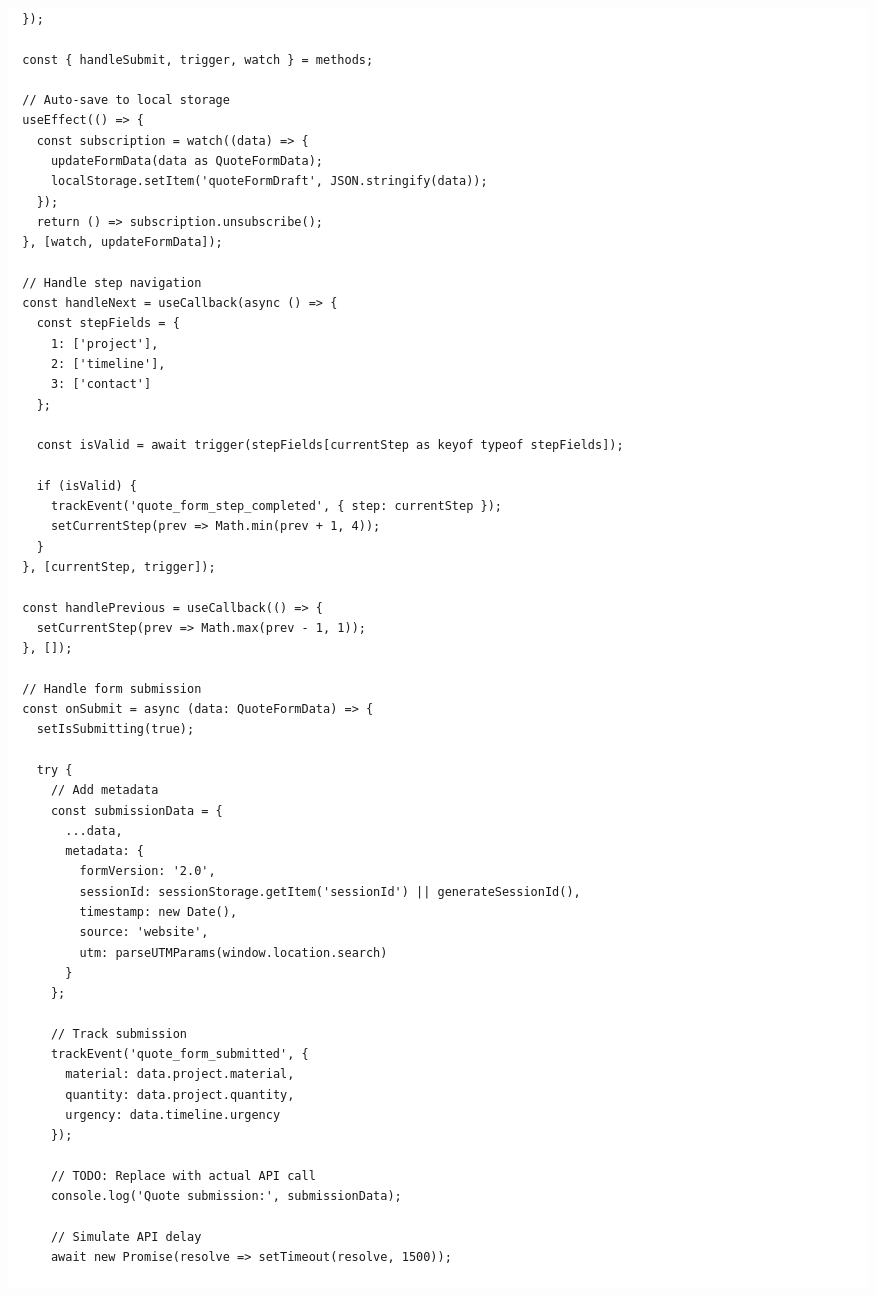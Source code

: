 ```tsx
  });
  
  const { handleSubmit, trigger, watch } = methods;
  
  // Auto-save to local storage
  useEffect(() => {
    const subscription = watch((data) => {
      updateFormData(data as QuoteFormData);
      localStorage.setItem('quoteFormDraft', JSON.stringify(data));
    });
    return () => subscription.unsubscribe();
  }, [watch, updateFormData]);
  
  // Handle step navigation
  const handleNext = useCallback(async () => {
    const stepFields = {
      1: ['project'],
      2: ['timeline'],
      3: ['contact']
    };
    
    const isValid = await trigger(stepFields[currentStep as keyof typeof stepFields]);
    
    if (isValid) {
      trackEvent('quote_form_step_completed', { step: currentStep });
      setCurrentStep(prev => Math.min(prev + 1, 4));
    }
  }, [currentStep, trigger]);
  
  const handlePrevious = useCallback(() => {
    setCurrentStep(prev => Math.max(prev - 1, 1));
  }, []);
  
  // Handle form submission
  const onSubmit = async (data: QuoteFormData) => {
    setIsSubmitting(true);
    
    try {
      // Add metadata
      const submissionData = {
        ...data,
        metadata: {
          formVersion: '2.0',
          sessionId: sessionStorage.getItem('sessionId') || generateSessionId(),
          timestamp: new Date(),
          source: 'website',
          utm: parseUTMParams(window.location.search)
        }
      };
      
      // Track submission
      trackEvent('quote_form_submitted', {
        material: data.project.material,
        quantity: data.project.quantity,
        urgency: data.timeline.urgency
      });
      
      // TODO: Replace with actual API call
      console.log('Quote submission:', submissionData);
      
      // Simulate API delay
      await new Promise(resolve => setTimeout(resolve, 1500));
      
```